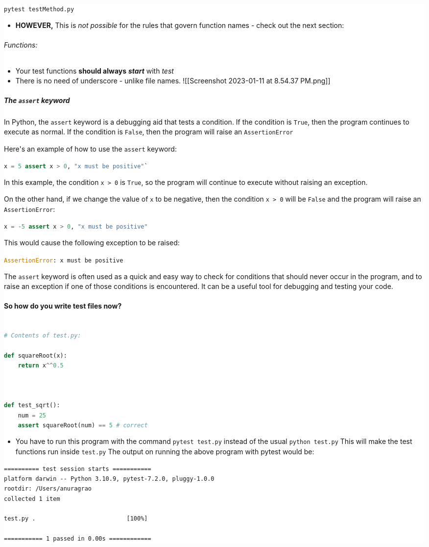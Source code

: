 ```shell
pytest testMethod.py
```

- **HOWEVER,** This is *not possible* for the rules that govern function names - check out the next section: 

###### Functions:
- Your test functions **should always** ***start*** with *test* 
- There is no need of underscore - unlike file names.
![[Screenshot 2023-01-11 at 8.54.37 PM.png]]
##### The `assert` keyword
In Python, the `assert` keyword is a debugging aid that tests a condition. If the condition is `True`, then the program continues to execute as normal. If the condition is `False`, then the program will raise an `AssertionError`

Here's an example of how to use the `assert` keyword:

```python
x = 5 assert x > 0, "x must be positive"`
```

In this example, the condition `x > 0` is `True`, so the program will continue to execute without raising an exception.

On the other hand, if we change the value of `x` to be negative, then the condition `x > 0` will be `False` and the program will raise an `AssertionError`:

```python
x = -5 assert x > 0, "x must be positive"
```

This would cause the following exception to be raised:

```python
AssertionError: x must be positive
```

The `assert` keyword is often used as a quick and easy way to check for conditions that should never occur in the program, and to raise an exception if one of those conditions is encountered. It can be a useful tool for debugging and testing your code.

#### So how do you write test files now?
```python

# Contents of test.py:

def squareRoot(x):
	return x^^0.5



def test_sqrt():
	num = 25
	assert squareRoot(num) == 5 # correct
```
- You have to run this program with the command `pytest test.py` instead of the usual `python test.py` This will make the test functions run inside `test.py`
The output on running the above program with pytest would be:
```shell
========== test session starts ===========
platform darwin -- Python 3.10.9, pytest-7.2.0, pluggy-1.0.0
rootdir: /Users/anuragrao
collected 1 item

test.py .                          [100%]

=========== 1 passed in 0.00s ============

```